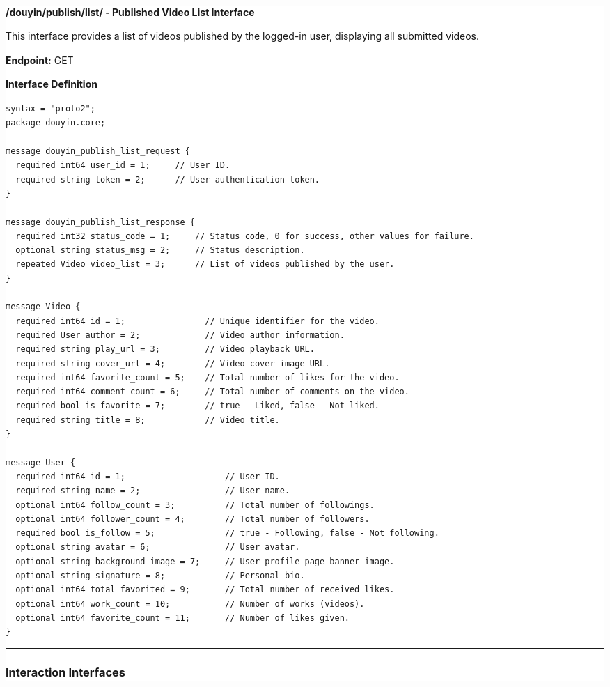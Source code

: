 
**/douyin/publish/list/ - Published Video List Interface**

This interface provides a list of videos published by the logged-in user, displaying all submitted videos.

**Endpoint:** GET

**Interface Definition**
```
syntax = "proto2";
package douyin.core;

message douyin_publish_list_request {
  required int64 user_id = 1;     // User ID.
  required string token = 2;      // User authentication token.
}

message douyin_publish_list_response {
  required int32 status_code = 1;     // Status code, 0 for success, other values for failure.
  optional string status_msg = 2;     // Status description.
  repeated Video video_list = 3;      // List of videos published by the user.
}

message Video {
  required int64 id = 1;                // Unique identifier for the video.
  required User author = 2;             // Video author information.
  required string play_url = 3;         // Video playback URL.
  required string cover_url = 4;        // Video cover image URL.
  required int64 favorite_count = 5;    // Total number of likes for the video.
  required int64 comment_count = 6;     // Total number of comments on the video.
  required bool is_favorite = 7;        // true - Liked, false - Not liked.
  required string title = 8;            // Video title.
}

message User {
  required int64 id = 1;                    // User ID.
  required string name = 2;                 // User name.
  optional int64 follow_count = 3;          // Total number of followings.
  optional int64 follower_count = 4;        // Total number of followers.
  required bool is_follow = 5;              // true - Following, false - Not following.
  optional string avatar = 6;               // User avatar.
  optional string background_image = 7;     // User profile page banner image.
  optional string signature = 8;            // Personal bio.
  optional int64 total_favorited = 9;       // Total number of received likes.
  optional int64 work_count = 10;           // Number of works (videos).
  optional int64 favorite_count = 11;       // Number of likes given.
}
```

---

### Interaction Interfaces
